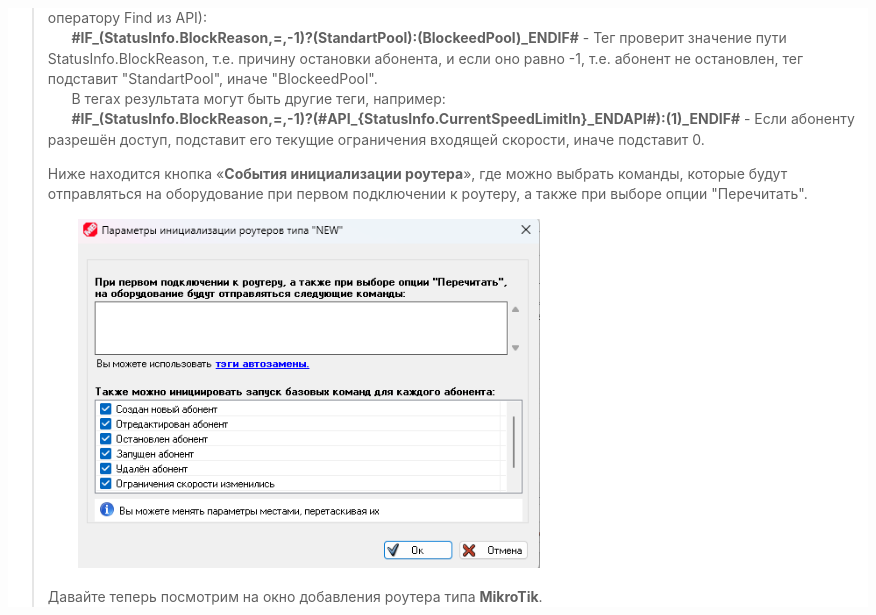 > оператору Find из API):  
>    
>   **\#IF\_(StatusInfo.BlockReason,=,-1)?(StandartPool):(BlockeedPool)\_ENDIF#** -
> Тег проверит значение пути StatusInfo.BlockReason, т.е. причину
> остановки абонента, и если оно равно -1, т.е. абонент не остановлен,
> тег подставит "StandartPool", иначе "BlockeedPool".  
>       В тегах результата могут быть другие теги, например:  
>    
>   **\#IF\_(StatusInfo.BlockReason,=,-1)?(#API\_{StatusInfo.CurrentSpeedLimitIn}\_ENDAPI#):(1)\_ENDIF#** -
> Если абоненту разрешён доступ, подставит его текущие ограничения
> входящей скорости, иначе подставит 0.
>
> Ниже находится кнопка «**События инициализации роутера**», где можно
> выбрать команды, которые будут отправляться на оборудование при первом
> подключении к роутеру, а также при выборе опции "Перечитать".
>
> <img src="./attachments/media/image43.png"
> style="width:5.43826in;height:3.63592in" />
>
> Давайте теперь посмотрим на <span id="Окно_добавления_роутера"
> class="anchor"></span>окно добавления роутера типа **MikroTik**.
